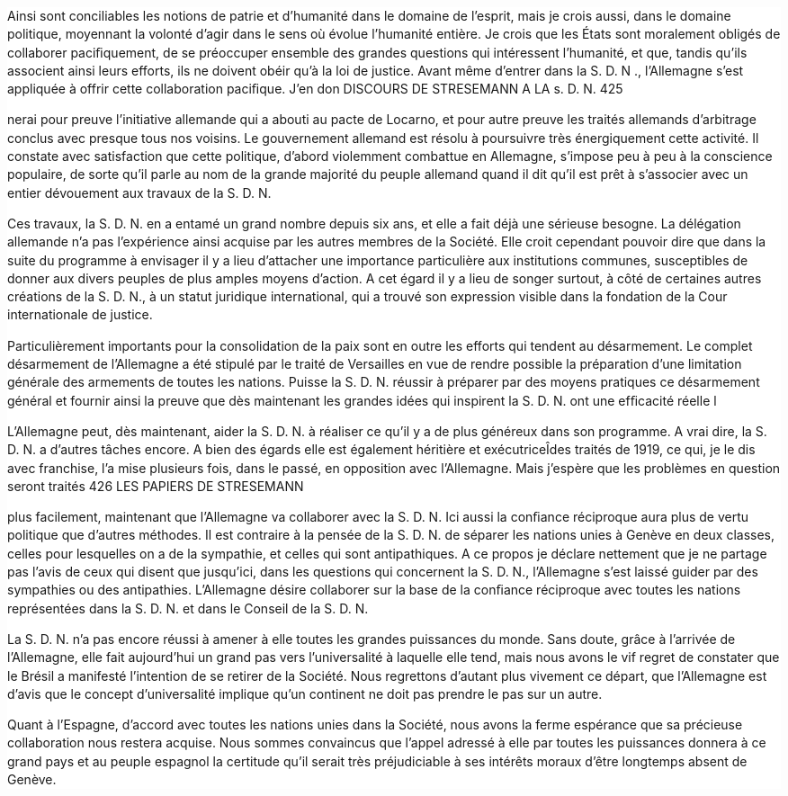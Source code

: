 Ainsi sont conciliables les notions de patrie et d’humanité dans le domaine de l’esprit, mais je crois aussi, dans le domaine politique, moyennant la volonté d’agir dans le sens où évolue l’humanité entière. Je crois que les États sont moralement obligés de collaborer paciﬁquement, de se préoccuper ensemble des grandes questions qui intéressent l’humanité, et que, tandis qu’ils associent ainsi leurs efforts, ils ne doivent obéir qu’à la loi de justice. Avant même d’entrer dans la S. D. N ., l’Allemagne s’est appliquée à offrir cette collaboration paciﬁque. J’en don
DISCOURS DE STRESEMANN A LA s. D. N. 425

nerai pour preuve l’initiative allemande qui a abouti au pacte de Locarno, et pour autre preuve les traités allemands d’arbitrage conclus avec presque tous nos voisins. Le gouvernement allemand est résolu à poursuivre très énergiquement cette activité. Il constate avec satisfaction que cette politique, d’abord violemment combattue en Allemagne, s’impose peu à peu à la conscience populaire, de sorte qu’il parle au nom de la grande majorité du peuple allemand quand il dit qu’il est prêt à s’associer avec un entier dévouement aux travaux de la S. D. N.

Ces travaux, la S. D. N. en a entamé un grand nombre depuis six ans, et elle a fait déjà une sérieuse besogne. La délégation allemande n’a pas l’expérience ainsi acquise par les autres membres de la Société. Elle croit cependant pouvoir dire que dans la suite du programme à envisager il y a lieu d’attacher une importance particulière aux institutions communes, susceptibles de donner aux divers peuples de plus amples moyens d’action. A cet égard il y a lieu de songer surtout, à côté de certaines autres créations de la S. D. N., à un statut juridique international, qui a trouvé son expression visible dans la fondation de la Cour internationale de justice.

Particulièrement importants pour la consolidation de la paix sont en outre les efforts qui tendent au désarmement. Le complet désarmement de l’Allemagne a été stipulé par le traité de Versailles en vue de rendre possible la préparation d’une limitation générale des armements de toutes les nations. Puisse la S. D. N. réussir à préparer par des moyens pratiques ce désarmement général et fournir ainsi la preuve que dès maintenant les grandes idées qui inspirent la S. D. N. ont une efﬁcacité réelle l

L’Allemagne peut, dès maintenant, aider la S. D. N. à réaliser ce qu’il y a de plus généreux dans son programme. A vrai dire, la S. D. N. a d’autres tâches encore. A bien des égards elle est également héritière et exécutriceÎdes traités de 1919, ce qui, je le dis avec franchise, l’a mise plusieurs fois, dans le passé, en opposition avec l’Allemagne. Mais j’espère que les problèmes en question seront traités 
426 LES PAPIERS DE STRESEMANN

plus facilement, maintenant que l’Allemagne va collaborer avec la S. D. N. Ici aussi la conﬁance réciproque aura plus de vertu politique que d’autres méthodes. Il est contraire à la pensée de la S. D. N. de séparer les nations unies à Genève en deux classes, celles pour lesquelles on a de la sympathie, et celles qui sont antipathiques. A ce propos je déclare nettement que je ne partage pas l’avis de ceux qui disent que jusqu’ici, dans les questions qui concernent la S. D. N., l’Allemagne s’est laissé guider par des sympathies ou des antipathies. L’Allemagne désire collaborer sur la base de la conﬁance réciproque avec toutes les nations représentées dans la S. D. N. et dans le Conseil de la S. D. N.

La S. D. N. n’a pas encore réussi à amener à elle toutes les grandes puissances du monde. Sans doute, grâce à l’arrivée de l’Allemagne, elle fait aujourd’hui un grand pas vers l’universalité à laquelle elle tend, mais nous avons le vif regret de constater que le Brésil a manifesté l’intention de se retirer de la Société. Nous regrettons d’autant plus vivement ce départ, que l’Allemagne est d’avis que le concept d’universalité implique qu’un continent ne doit pas prendre le pas sur un autre.

Quant à l’Espagne, d’accord avec toutes les nations unies dans la Société, nous avons la ferme espérance que sa précieuse collaboration nous restera acquise. Nous sommes convaincus que l’appel adressé à elle par toutes les puissances donnera à ce grand pays et au peuple espagnol la certitude qu’il serait très préjudiciable à ses intérêts moraux d’être longtemps absent de Genève.
